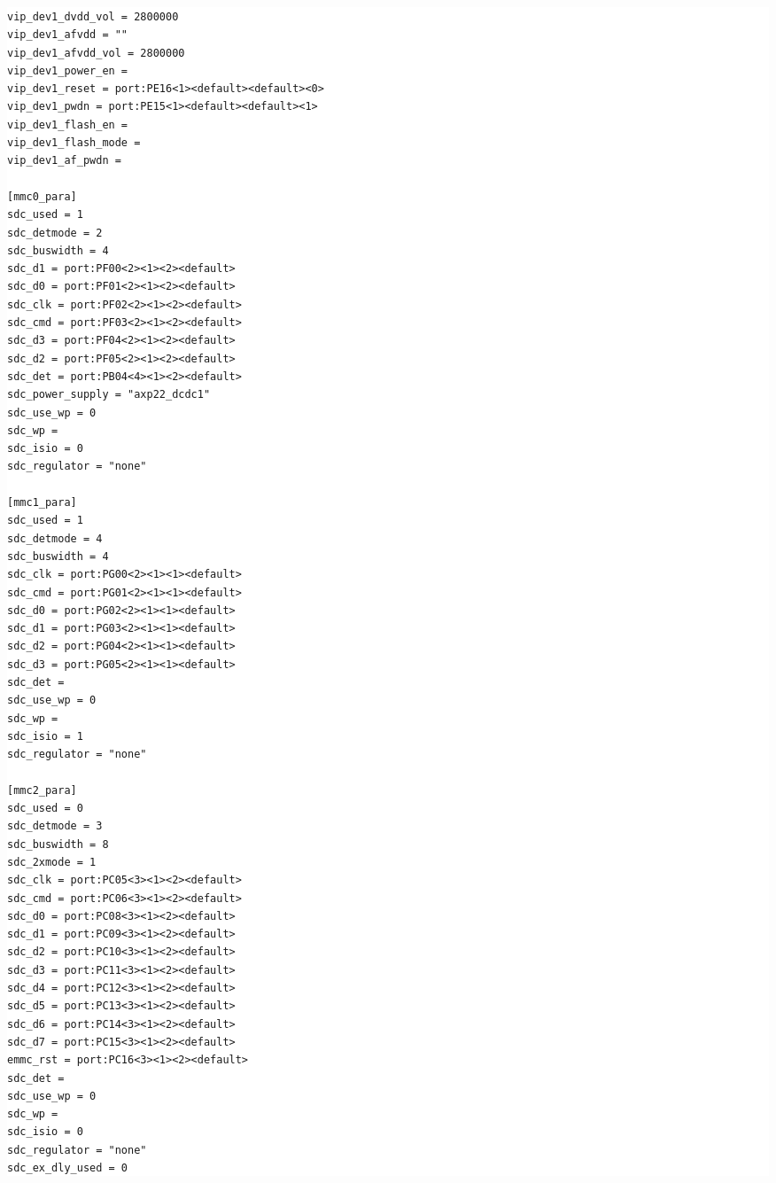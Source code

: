     vip_dev1_dvdd_vol = 2800000
    vip_dev1_afvdd = ""
    vip_dev1_afvdd_vol = 2800000
    vip_dev1_power_en =
    vip_dev1_reset = port:PE16<1><default><default><0>
    vip_dev1_pwdn = port:PE15<1><default><default><1>
    vip_dev1_flash_en =
    vip_dev1_flash_mode =
    vip_dev1_af_pwdn =
    
    [mmc0_para]
    sdc_used = 1
    sdc_detmode = 2
    sdc_buswidth = 4
    sdc_d1 = port:PF00<2><1><2><default>
    sdc_d0 = port:PF01<2><1><2><default>
    sdc_clk = port:PF02<2><1><2><default>
    sdc_cmd = port:PF03<2><1><2><default>
    sdc_d3 = port:PF04<2><1><2><default>
    sdc_d2 = port:PF05<2><1><2><default>
    sdc_det = port:PB04<4><1><2><default>
    sdc_power_supply = "axp22_dcdc1"
    sdc_use_wp = 0
    sdc_wp =
    sdc_isio = 0
    sdc_regulator = "none"
    
    [mmc1_para]
    sdc_used = 1
    sdc_detmode = 4
    sdc_buswidth = 4
    sdc_clk = port:PG00<2><1><1><default>
    sdc_cmd = port:PG01<2><1><1><default>
    sdc_d0 = port:PG02<2><1><1><default>
    sdc_d1 = port:PG03<2><1><1><default>
    sdc_d2 = port:PG04<2><1><1><default>
    sdc_d3 = port:PG05<2><1><1><default>
    sdc_det =
    sdc_use_wp = 0
    sdc_wp =
    sdc_isio = 1
    sdc_regulator = "none"
    
    [mmc2_para]
    sdc_used = 0
    sdc_detmode = 3
    sdc_buswidth = 8
    sdc_2xmode = 1
    sdc_clk = port:PC05<3><1><2><default>
    sdc_cmd = port:PC06<3><1><2><default>
    sdc_d0 = port:PC08<3><1><2><default>
    sdc_d1 = port:PC09<3><1><2><default>
    sdc_d2 = port:PC10<3><1><2><default>
    sdc_d3 = port:PC11<3><1><2><default>
    sdc_d4 = port:PC12<3><1><2><default>
    sdc_d5 = port:PC13<3><1><2><default>
    sdc_d6 = port:PC14<3><1><2><default>
    sdc_d7 = port:PC15<3><1><2><default>
    emmc_rst = port:PC16<3><1><2><default>
    sdc_det =
    sdc_use_wp = 0
    sdc_wp =
    sdc_isio = 0
    sdc_regulator = "none"
    sdc_ex_dly_used = 0